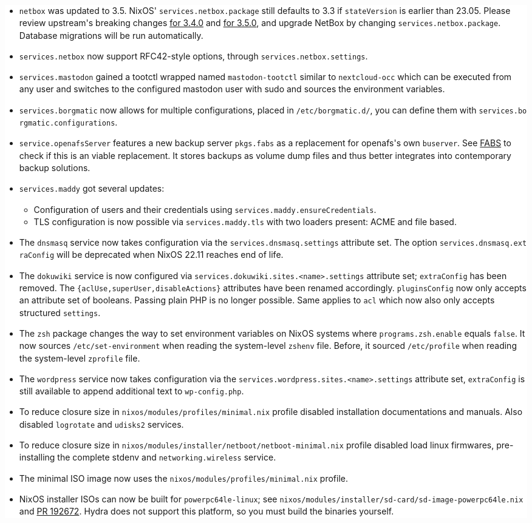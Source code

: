 - `netbox` was updated to 3.5. NixOS' `services.netbox.package` still defaults to 3.3 if `stateVersion` is earlier than 23.05. Please review upstream's breaking changes [for 3.4.0](https://github.com/netbox-community/netbox/releases/tag/v3.4.0) and [for 3.5.0](https://github.com/netbox-community/netbox/releases/tag/v3.5.0), and upgrade NetBox by changing `services.netbox.package`. Database migrations will be run automatically.

- `services.netbox` now support RFC42-style options, through `services.netbox.settings`.

- `services.mastodon` gained a tootctl wrapped named `mastodon-tootctl` similar to `nextcloud-occ` which can be executed from any user and switches to the configured mastodon user with sudo and sources the environment variables.

- `services.borgmatic` now allows for multiple configurations, placed in `/etc/borgmatic.d/`, you can define them with `services.borgmatic.configurations`.

- `service.openafsServer` features a new backup server `pkgs.fabs` as a
  replacement for openafs's own `buserver`. See
  [FABS](https://github.com/openafs-contrib/fabs) to check if this is an viable
  replacement. It stores backups as volume dump files and thus better integrates
  into contemporary backup solutions.

- `services.maddy` got several updates:
  - Configuration of users and their credentials using `services.maddy.ensureCredentials`.
  - TLS configuration is now possible via `services.maddy.tls` with two loaders present: ACME and file based.

- The `dnsmasq` service now takes configuration via the
  `services.dnsmasq.settings` attribute set. The option
  `services.dnsmasq.extraConfig` will be deprecated when NixOS 22.11 reaches
  end of life.

- The `dokuwiki` service is now configured via `services.dokuwiki.sites.<name>.settings` attribute set; `extraConfig` has been removed.
  The `{aclUse,superUser,disableActions}` attributes have been renamed accordingly. `pluginsConfig` now only accepts an attribute set of booleans.
  Passing plain PHP is no longer possible.
  Same applies to `acl` which now also only accepts structured `settings`.

- The `zsh` package changes the way to set environment variables on NixOS systems where `programs.zsh.enable` equals `false`.  It now sources `/etc/set-environment` when reading the system-level `zshenv` file.  Before, it sourced `/etc/profile` when reading the system-level `zprofile` file.

- The `wordpress` service now takes configuration via the `services.wordpress.sites.<name>.settings` attribute set, `extraConfig` is still available to append  additional text to `wp-config.php`.

- To reduce closure size in `nixos/modules/profiles/minimal.nix` profile disabled installation documentations and manuals. Also disabled `logrotate` and `udisks2` services.

- To reduce closure size in `nixos/modules/installer/netboot/netboot-minimal.nix` profile disabled load linux firmwares, pre-installing the complete stdenv and `networking.wireless` service.

- The minimal ISO image now uses the `nixos/modules/profiles/minimal.nix` profile.

- NixOS installer ISOs can now be built for `powerpc64le-linux`; see `nixos/modules/installer/sd-card/sd-image-powerpc64le.nix` and [PR 192672](https://github.com/NixOS/nixpkgs/pull/192672).  Hydra does not support this platform, so you must build the binaries yourself.
